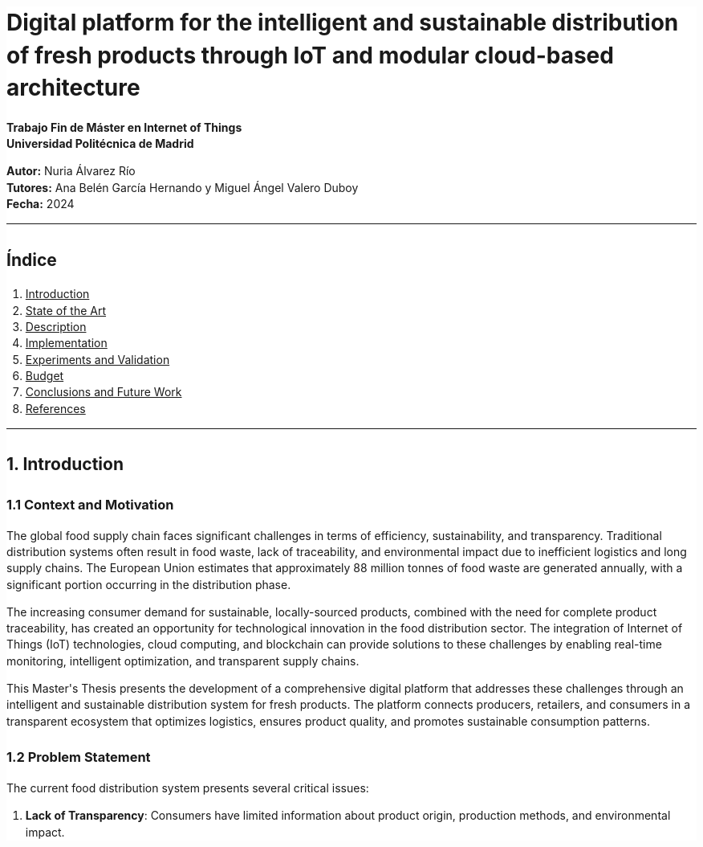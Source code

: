 # Digital platform for the intelligent and sustainable distribution of fresh products through IoT and modular cloud-based architecture

**Trabajo Fin de Máster en Internet of Things**  
**Universidad Politécnica de Madrid**

**Autor:** Nuria Álvarez Río  
**Tutores:** Ana Belén García Hernando y Miguel Ángel Valero Duboy  
**Fecha:** 2024

---

## Índice

1. [Introduction](#1-introduction)
2. [State of the Art](#2-state-of-the-art)
3. [Description](#3-description)
4. [Implementation](#4-implementation)
5. [Experiments and Validation](#5-experiments-and-validation)
6. [Budget](#6-budget)
7. [Conclusions and Future Work](#7-conclusions-and-future-work)
8. [References](#8-references)

---

## 1. Introduction

### 1.1 Context and Motivation

The global food supply chain faces significant challenges in terms of efficiency, sustainability, and transparency. Traditional distribution systems often result in food waste, lack of traceability, and environmental impact due to inefficient logistics and long supply chains. The European Union estimates that approximately 88 million tonnes of food waste are generated annually, with a significant portion occurring in the distribution phase.

The increasing consumer demand for sustainable, locally-sourced products, combined with the need for complete product traceability, has created an opportunity for technological innovation in the food distribution sector. The integration of Internet of Things (IoT) technologies, cloud computing, and blockchain can provide solutions to these challenges by enabling real-time monitoring, intelligent optimization, and transparent supply chains.

This Master's Thesis presents the development of a comprehensive digital platform that addresses these challenges through an intelligent and sustainable distribution system for fresh products. The platform connects producers, retailers, and consumers in a transparent ecosystem that optimizes logistics, ensures product quality, and promotes sustainable consumption patterns.

### 1.2 Problem Statement

The current food distribution system presents several critical issues:

1. **Lack of Transparency**: Consumers have limited information about product origin, production methods, and environmental impact.
